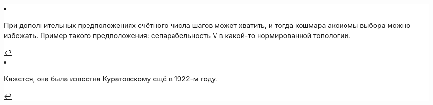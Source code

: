   <li id="fn:4">
    <p>
      При дополнительных предположениях счётного числа шагов может хватить, и тогда кошмара аксиомы выбора можно избежать. Пример такого предположения: сепарабельность V в какой-то нормированной топологии.
	</p>
    <a href="#fnref:4" rev="footnote">↩</a>
  </li>
  
  <li id="fn:5">
    <p>
      Кажется, она была известна Куратовскому ещё в 1922-м году.
	</p>
    <a href="#fnref:5" rev="footnote">↩</a>
  </li>
  
 
  
</ol> 